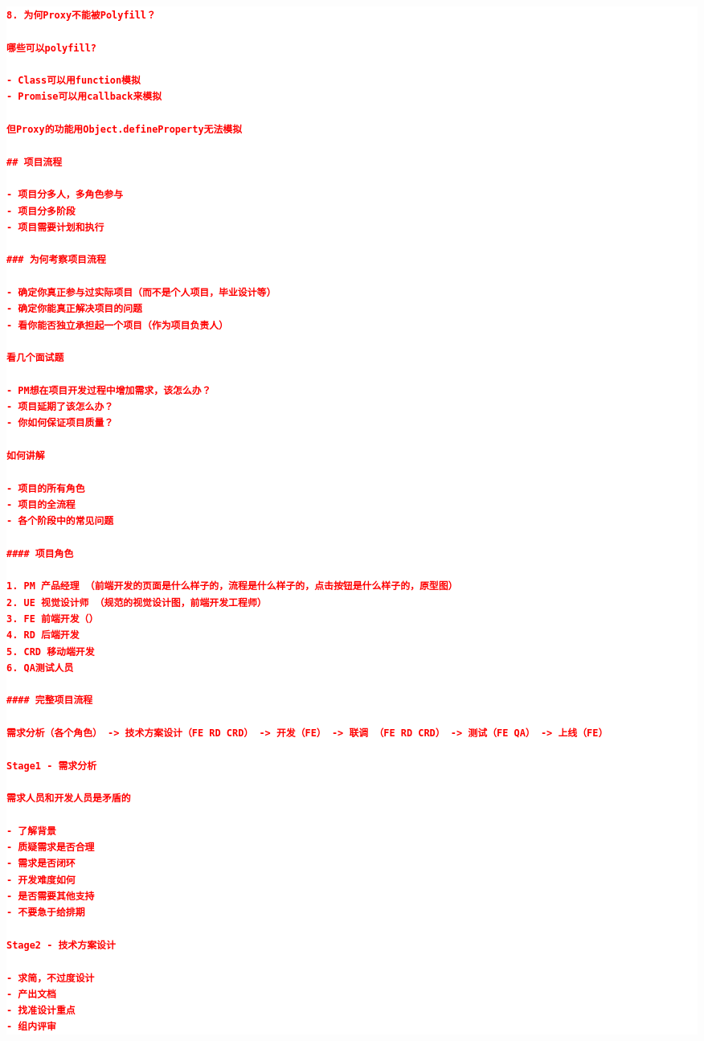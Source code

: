````json
8. 为何Proxy不能被Polyfill？

哪些可以polyfill?

- Class可以用function模拟
- Promise可以用callback来模拟

但Proxy的功能用Object.defineProperty无法模拟 

## 项目流程

- 项目分多人，多角色参与
- 项目分多阶段
- 项目需要计划和执行

### 为何考察项目流程

- 确定你真正参与过实际项目（而不是个人项目，毕业设计等）
- 确定你能真正解决项目的问题
- 看你能否独立承担起一个项目（作为项目负责人）

看几个面试题

- PM想在项目开发过程中增加需求，该怎么办？
- 项目延期了该怎么办？
- 你如何保证项目质量？

如何讲解

- 项目的所有角色
- 项目的全流程
- 各个阶段中的常见问题

#### 项目角色

1. PM 产品经理 （前端开发的页面是什么样子的，流程是什么样子的，点击按钮是什么样子的，原型图）
2. UE 视觉设计师 （规范的视觉设计图，前端开发工程师）
3. FE 前端开发（）
4. RD 后端开发
5. CRD 移动端开发
6. QA测试人员

#### 完整项目流程

需求分析（各个角色） -> 技术方案设计（FE RD CRD） -> 开发（FE） -> 联调 （FE RD CRD） -> 测试（FE QA） -> 上线（FE）

Stage1 - 需求分析

需求人员和开发人员是矛盾的

- 了解背景
- 质疑需求是否合理
- 需求是否闭环
- 开发难度如何
- 是否需要其他支持
- 不要急于给排期

Stage2 - 技术方案设计

- 求简，不过度设计
- 产出文档
- 找准设计重点
- 组内评审
````
